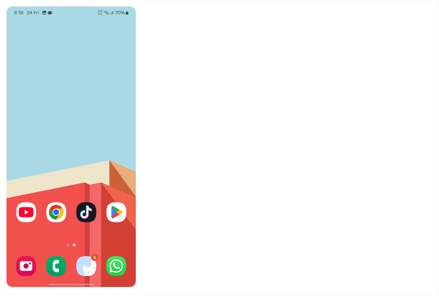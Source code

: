   <img src="readme-res/screenshot/2.jpg" alt="2" style="width: 30%; border-radius: 12px; margin: 5px;">